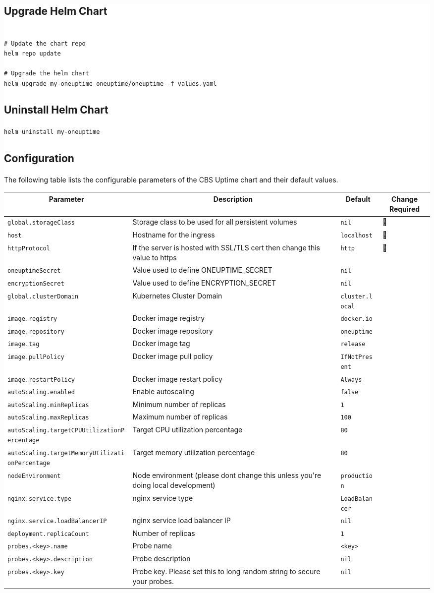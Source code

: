 
## Upgrade Helm Chart

```console

# Update the chart repo
helm repo update

# Upgrade the helm chart
helm upgrade my-oneuptime oneuptime/oneuptime -f values.yaml
```

## Uninstall Helm Chart

```console
helm uninstall my-oneuptime
```

## Configuration

The following table lists the configurable parameters of the CBS Uptime chart and their default values.

| Parameter | Description | Default | Change Required |
| --------- | ----------- | ------- | --------------- |
| `global.storageClass` | Storage class to be used for all persistent volumes | `nil` | 🚨 |
| `host` | Hostname for the ingress | `localhost` | 🚨 |
| `httpProtocol` | If the server is hosted with SSL/TLS cert then change this value to https | `http` | 🚨 |
| `oneuptimeSecret` | Value used to define ONEUPTIME_SECRET | `nil` | |
| `encryptionSecret` | Value used to define ENCRYPTION_SECRET | `nil` | |
| `global.clusterDomain` | Kubernetes Cluster Domain | `cluster.local` |  |
| `image.registry` | Docker image registry | `docker.io` |  |
| `image.repository` | Docker image repository | `oneuptime` | |
| `image.tag` | Docker image tag | `release` |
| `image.pullPolicy` | Docker image pull policy | `IfNotPresent` | |
| `image.restartPolicy` | Docker image restart policy | `Always` | |
| `autoScaling.enabled` | Enable autoscaling | `false` | |
| `autoScaling.minReplicas` | Minimum number of replicas | `1` | |
| `autoScaling.maxReplicas` | Maximum number of replicas | `100` | |
| `autoScaling.targetCPUUtilizationPercentage` | Target CPU utilization percentage | `80` | |
| `autoScaling.targetMemoryUtilizationPercentage` | Target memory utilization percentage | `80` | |
| `nodeEnvironment` | Node environment (please dont change this unless you're doing local development) | `production` | |
| `nginx.service.type` | nginx service type | `LoadBalancer` | |
| `nginx.service.loadBalancerIP` | nginx service load balancer IP | `nil` | |
| `deployment.replicaCount` | Number of replicas | `1` | |
| `probes.<key>.name` | Probe name | `<key>` | |
| `probes.<key>.description` | Probe description | `nil` | |
| `probes.<key>.key` | Probe key. Please set this to long random string to secure your probes. | `nil` | |